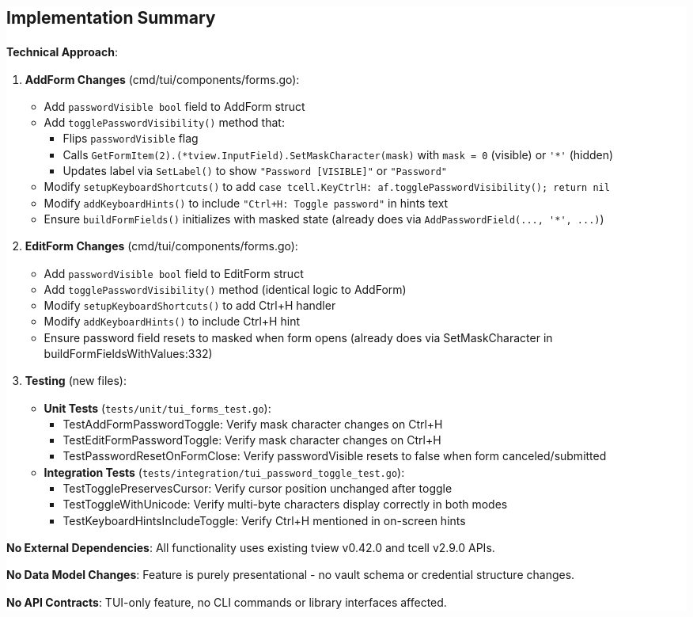 
## Implementation Summary

**Technical Approach**:

1. **AddForm Changes** (cmd/tui/components/forms.go):
   - Add `passwordVisible bool` field to AddForm struct
   - Add `togglePasswordVisibility()` method that:
     - Flips `passwordVisible` flag
     - Calls `GetFormItem(2).(*tview.InputField).SetMaskCharacter(mask)` with `mask = 0` (visible) or `'*'` (hidden)
     - Updates label via `SetLabel()` to show `"Password [VISIBLE]"` or `"Password"`
   - Modify `setupKeyboardShortcuts()` to add `case tcell.KeyCtrlH: af.togglePasswordVisibility(); return nil`
   - Modify `addKeyboardHints()` to include `"Ctrl+H: Toggle password"` in hints text
   - Ensure `buildFormFields()` initializes with masked state (already does via `AddPasswordField(..., '*', ...)`)

2. **EditForm Changes** (cmd/tui/components/forms.go):
   - Add `passwordVisible bool` field to EditForm struct
   - Add `togglePasswordVisibility()` method (identical logic to AddForm)
   - Modify `setupKeyboardShortcuts()` to add Ctrl+H handler
   - Modify `addKeyboardHints()` to include Ctrl+H hint
   - Ensure password field resets to masked when form opens (already does via SetMaskCharacter in buildFormFieldsWithValues:332)

3. **Testing** (new files):
   - **Unit Tests** (`tests/unit/tui_forms_test.go`):
     - TestAddFormPasswordToggle: Verify mask character changes on Ctrl+H
     - TestEditFormPasswordToggle: Verify mask character changes on Ctrl+H
     - TestPasswordResetOnFormClose: Verify passwordVisible resets to false when form canceled/submitted
   - **Integration Tests** (`tests/integration/tui_password_toggle_test.go`):
     - TestTogglePreservesCursor: Verify cursor position unchanged after toggle
     - TestToggleWithUnicode: Verify multi-byte characters display correctly in both modes
     - TestKeyboardHintsIncludeToggle: Verify Ctrl+H mentioned in on-screen hints

**No External Dependencies**: All functionality uses existing tview v0.42.0 and tcell v2.9.0 APIs.

**No Data Model Changes**: Feature is purely presentational - no vault schema or credential structure changes.

**No API Contracts**: TUI-only feature, no CLI commands or library interfaces affected.

